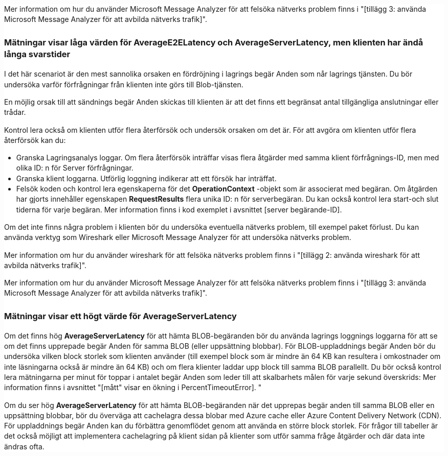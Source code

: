 Mer information om hur du använder Microsoft Message Analyzer för att felsöka nätverks problem finns i "[tillägg 3: använda Microsoft Message Analyzer för att avbilda nätverks trafik]".

### <a name="metrics-show-low-averagee2elatency-and-low-averageserverlatency-but-the-client-is-experiencing-high-latency"></a><a name="metrics-show-low-AverageE2ELatency-and-low-AverageServerLatency"></a>Mätningar visar låga värden för AverageE2ELatency och AverageServerLatency, men klienten har ändå långa svarstider
I det här scenariot är den mest sannolika orsaken en fördröjning i lagrings begär Anden som når lagrings tjänsten. Du bör undersöka varför förfrågningar från klienten inte görs till Blob-tjänsten.

En möjlig orsak till att sändnings begär Anden skickas till klienten är att det finns ett begränsat antal tillgängliga anslutningar eller trådar.

Kontrol lera också om klienten utför flera återförsök och undersök orsaken om det är. För att avgöra om klienten utför flera återförsök kan du:

* Granska Lagringsanalys loggar. Om flera återförsök inträffar visas flera åtgärder med samma klient förfrågnings-ID, men med olika ID: n för Server förfrågningar.
* Granska klient loggarna. Utförlig loggning indikerar att ett försök har inträffat.
* Felsök koden och kontrol lera egenskaperna för det **OperationContext** -objekt som är associerat med begäran. Om åtgärden har gjorts innehåller egenskapen **RequestResults** flera unika ID: n för serverbegäran. Du kan också kontrol lera start-och slut tiderna för varje begäran. Mer information finns i kod exemplet i avsnittet [server begärande-ID].

Om det inte finns några problem i klienten bör du undersöka eventuella nätverks problem, till exempel paket förlust. Du kan använda verktyg som Wireshark eller Microsoft Message Analyzer för att undersöka nätverks problem.

Mer information om hur du använder wireshark för att felsöka nätverks problem finns i "[tillägg 2: använda wireshark för att avbilda nätverks trafik]".

Mer information om hur du använder Microsoft Message Analyzer för att felsöka nätverks problem finns i "[tillägg 3: använda Microsoft Message Analyzer för att avbilda nätverks trafik]".

### <a name="metrics-show-high-averageserverlatency"></a><a name="metrics-show-high-AverageServerLatency"></a>Mätningar visar ett högt värde för AverageServerLatency
Om det finns hög **AverageServerLatency** för att hämta BLOB-begäranden bör du använda lagrings loggnings loggarna för att se om det finns upprepade begär Anden för samma BLOB (eller uppsättning blobbar). För BLOB-uppladdnings begär Anden bör du undersöka vilken block storlek som klienten använder (till exempel block som är mindre än 64 KB kan resultera i omkostnader om inte läsningarna också är mindre än 64 KB) och om flera klienter laddar upp block till samma BLOB parallellt. Du bör också kontrol lera mätningarna per minut för toppar i antalet begär Anden som leder till att skalbarhets målen för varje sekund överskrids: Mer information finns i avsnittet "[mått" visar en ökning i PercentTimeoutError]. "

Om du ser hög **AverageServerLatency** för att hämta BLOB-begäranden när det upprepas begär anden till samma BLOB eller en uppsättning blobbar, bör du överväga att cachelagra dessa blobar med Azure cache eller Azure Content Delivery Network (CDN). För uppladdnings begär Anden kan du förbättra genomflödet genom att använda en större block storlek. För frågor till tabeller är det också möjligt att implementera cachelagring på klient sidan på klienter som utför samma fråge åtgärder och där data inte ändras ofta.


[Introduktion]: #introduction
[Hur den här guiden organiseras]: #how-this-guide-is-organized
[Övervaka lagrings tjänsten]: #monitoring-your-storage-service
[Övervaknings tjänstens hälsa]: #monitoring-service-health
[Övervaknings kapacitet]: #monitoring-capacity
[Övervaka tillgänglighet]: #monitoring-availability
[Övervaknings prestanda]: #monitoring-performance
[Diagnostisera lagrings problem]: #diagnosing-storage-issues
[Problem med tjänst hälsa]: #service-health-issues
[Prestandaproblem]: #performance-issues
[Diagnostisera fel]: #diagnosing-errors
[Problem med Storage-emulator]: #storage-emulator-issues
[Lagrings loggnings verktyg]: #storage-logging-tools
[Använda verktyg för nätverks loggning]: #using-network-logging-tools
[Spårning från slut punkt till slut punkt]: #end-to-end-tracing
[Korrelera logg data]: #correlating-log-data
[ID för klientförfrågan]: #client-request-id
[ID för serverbegäran]: #server-request-id
[Tidsstämplar]: #timestamps
[Fel söknings vägledning]: #troubleshooting-guidance
[Mätningar visar ett högt värde för AverageE2ELatency och ett lågt värde för AverageServerLatency]: #metrics-show-high-AverageE2ELatency-and-low-AverageServerLatency
[Mätningar visar låga värden för AverageE2ELatency och AverageServerLatency, men klienten har ändå långa svarstider]: #metrics-show-low-AverageE2ELatency-and-low-AverageServerLatency
[Mätningar visar ett högt värde för AverageServerLatency]: #metrics-show-high-AverageServerLatency
[Du upplever oväntade fördröjningar i en köad meddelandeleverans]: #you-are-experiencing-unexpected-delays-in-message-delivery
[Mätningar visar en ökning i PercentThrottlingError]: #metrics-show-an-increase-in-PercentThrottlingError
[Tillfällig ökning i PercentThrottlingError]: #transient-increase-in-PercentThrottlingError
[Permanent ökning i PercentThrottlingError-fel]: #permanent-increase-in-PercentThrottlingError
[Mätningar visar en ökning i PercentTimeoutError]: #metrics-show-an-increase-in-PercentTimeoutError
[Mätningar visar en ökning i PercentNetworkError]: #metrics-show-an-increase-in-PercentNetworkError
[Klienten tar emot HTTP 403-meddelanden (förbjudet)]: #the-client-is-receiving-403-messages
[Klienten tar emot HTTP 404-meddelanden (hittades inte)]: #the-client-is-receiving-404-messages
[Klienten eller en annan process har tagit bort objektet]: #client-previously-deleted-the-object
[Det är problem med SAS-autentiseringen (signatur för delad åtkomst)]: #SAS-authorization-issue
[JavaScript-koden på klientsidan har inte behörighet att komma åt objektet]: #JavaScript-code-does-not-have-permission
[Nätverksfel]: #network-failure
[Klienten tar emot HTTP 409-meddelanden (konflikt)]: #the-client-is-receiving-409-messages
[Mått visar poster med låg PercentSuccess eller Analytics-logg har åtgärder med transaktions status ClientOtherErrors]: #metrics-show-low-percent-success
[Kapacitets mått visar en oväntad ökning av lagrings kapacitets användningen]: #capacity-metrics-show-an-unexpected-increase
[Ditt problem uppstår när du använder Storage-emulatorn för utveckling eller testning]: #your-issue-arises-from-using-the-storage-emulator
[Funktionen "X" fungerar inte i Storage-emulatorn]: #feature-X-is-not-working
[Fel: värdet för ett av HTTP-huvudena har inte rätt format "när du använder Storage-emulatorn]: #error-HTTP-header-not-correct-format
[Du måste ha administratörs behörighet för att köra Storage-emulatorn]: #storage-emulator-requires-administrative-privileges
[Du påträffar problem med att installera Azure SDK för .NET]: #you-are-encountering-problems-installing-the-Windows-Azure-SDK
[Du har ett annat problem med en lagrings tjänst]: #you-have-a-different-issue-with-a-storage-service
[Bilagor]: #appendices
[Bilaga 1: använda Fiddler för att avbilda HTTP-och HTTPS-trafik]: #appendix-1
[Bilaga 2: använda wireshark för att avbilda nätverks trafik]: #appendix-2
[Bilaga 3: använda Microsoft Message Analyzer för att avbilda nätverks trafik]: #appendix-3
[Bilaga 4: använda Excel för att visa mått och logg data]: #appendix-4
[Bilaga 5: övervakning med Application Insights för Azure-DevOps]: #appendix-5
[1]: ./media/storage-monitoring-diagnosing-troubleshooting/overview.png
[3]: ./media/storage-monitoring-diagnosing-troubleshooting/hour-minute-metrics.png
[4]: ./media/storage-monitoring-diagnosing-troubleshooting/high-e2e-latency.png
[5]: ./media/storage-monitoring-diagnosing-troubleshooting/fiddler-screenshot.png
[6]: ./media/storage-monitoring-diagnosing-troubleshooting/wireshark-screenshot-1.png
[7]: ./media/storage-monitoring-diagnosing-troubleshooting/wireshark-screenshot-2.png
[8]: ./media/storage-monitoring-diagnosing-troubleshooting/wireshark-screenshot-3.png
[9]: ./media/storage-monitoring-diagnosing-troubleshooting/mma-screenshot-1.png
[10]: ./media/storage-monitoring-diagnosing-troubleshooting/mma-screenshot-2.png